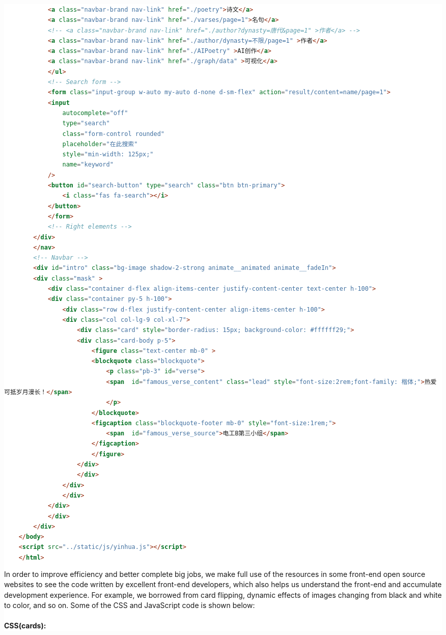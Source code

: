 ```html
            <a class="navbar-brand nav-link" href="./poetry">诗文</a>
            <a class="navbar-brand nav-link" href="./varses/page=1">名句</a>
            <!-- <a class="navbar-brand nav-link" href="./author?dynasty=唐代&page=1" >作者</a> -->
            <a class="navbar-brand nav-link" href="./author/dynasty=不限/page=1" >作者</a>
            <a class="navbar-brand nav-link" href="./AIPoetry" >AI创作</a>
            <a class="navbar-brand nav-link" href="./graph/data" >可视化</a>
            </ul>
            <!-- Search form -->
            <form class="input-group w-auto my-auto d-none d-sm-flex" action="result/content=name/page=1">
            <input
                autocomplete="off"
                type="search"
                class="form-control rounded"
                placeholder="在此搜索"
                style="min-width: 125px;"
                name="keyword"                
            />
            <button id="search-button" type="search" class="btn btn-primary">
                <i class="fas fa-search"></i>
            </button>
            </form>
            <!-- Right elements -->
        </div>
        </nav>
        <!-- Navbar -->
        <div id="intro" class="bg-image shadow-2-strong animate__animated animate__fadeIn">
        <div class="mask" >
            <div class="container d-flex align-items-center justify-content-center text-center h-100">
            <div class="container py-5 h-100">
                <div class="row d-flex justify-content-center align-items-center h-100">
                <div class="col col-lg-9 col-xl-7">
                    <div class="card" style="border-radius: 15px; background-color: #ffffff29;">
                    <div class="card-body p-5">                       
                        <figure class="text-center mb-0" >
                        <blockquote class="blockquote">
                            <p class="pb-3" id="verse">
                            <span  id="famous_verse_content" class="lead" style="font-size:2rem;font-family: 楷体;">热爱可抵岁月漫长！</span>
                            </p>
                        </blockquote>
                        <figcaption class="blockquote-footer mb-0" style="font-size:1rem;">
                            <span  id="famous_verse_source">电工B第三小组</span>
                        </figcaption>
                        </figure>           
                    </div>
                    </div>
                </div>
                </div>
            </div>
            </div>
        </div>
    </body>
    <script src="../static/js/yinhua.js"></script>
    </html>
```
In order to improve efficiency and better complete big jobs, we make full use of the resources in some front-end open source websites to see the code written by excellent front-end developers, which also helps us understand the front-end and accumulate development experience. For example, we borrowed from card flipping, dynamic effects of images changing from black and white to color, and so on. Some of the CSS and JavaScript code is shown below:
#### **CSS**(cards):  